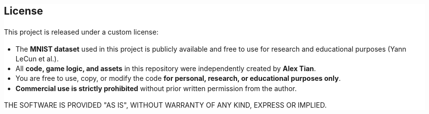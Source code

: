 
## License

This project is released under a custom license:

- The **MNIST dataset** used in this project is publicly available and free to use for research and educational purposes (Yann LeCun et al.).  
- All **code, game logic, and assets** in this repository were independently created by **Alex Tian**.  
- You are free to use, copy, or modify the code **for personal, research, or educational purposes only**.  
- **Commercial use is strictly prohibited** without prior written permission from the author.  

THE SOFTWARE IS PROVIDED "AS IS", WITHOUT WARRANTY OF ANY KIND, EXPRESS OR IMPLIED.